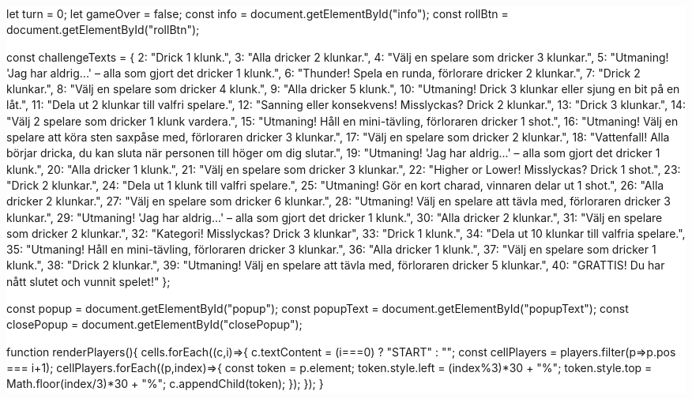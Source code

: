 let turn = 0;
let gameOver = false;
const info = document.getElementById("info");
const rollBtn = document.getElementById("rollBtn");

const challengeTexts = {
  2: "Drick 1 klunk.",
  3: "Alla dricker 2 klunkar.",
  4: "Välj en spelare som dricker 3 klunkar.",
  5: "Utmaning! 'Jag har aldrig...' – alla som gjort det dricker 1 klunk.",
  6: "Thunder! Spela en runda, förlorare dricker 2 klunkar.",
  7: "Drick 2 klunkar.",
  8: "Välj en spelare som dricker 4 klunk.",
  9: "Alla dricker 5 klunk.",
  10: "Utmaning! Drick 3 klunkar eller sjung en bit på en låt.",
  11: "Dela ut 2 klunkar till valfri spelare.",
  12: "Sanning eller konsekvens! Misslyckas? Drick 2 klunkar.",
  13: "Drick 3 klunkar.",
  14: "Välj 2 spelare som dricker 1 klunk vardera.",
  15: "Utmaning! Håll en mini-tävling, förloraren dricker 1 shot.",
  16: "Utmaning! Välj en spelare att köra sten saxpåse med, förloraren dricker 3 klunkar.",
  17: "Välj en spelare som dricker 2 klunkar.",
  18: "Vattenfall! Alla börjar dricka, du kan sluta när personen till höger om dig slutar.",
  19: "Utmaning! 'Jag har aldrig...' – alla som gjort det dricker 1 klunk.",
  20: "Alla dricker 1 klunk.",
  21: "Välj en spelare som dricker 3 klunkar.",
  22: "Higher or Lower! Misslyckas? Drick 1 shot.",
  23: "Drick 2 klunkar.",
  24: "Dela ut 1 klunk till valfri spelare.",
  25: "Utmaning! Gör en kort charad, vinnaren delar ut 1 shot.",
  26: "Alla dricker 2 klunkar.",
  27: "Välj en spelare som dricker 6 klunkar.",
  28: "Utmaning! Välj en spelare att tävla med, förloraren dricker 3 klunkar.",
  29: "Utmaning! 'Jag har aldrig...' – alla som gjort det dricker 1 klunk.",
  30: "Alla dricker 2 klunkar.",
  31: "Välj en spelare som dricker 2 klunkar.",
  32: "Kategori! Misslyckas? Drick 3 klunkar",
  33: "Drick 1 klunk.",
  34: "Dela ut 10 klunkar till valfria spelare.",
  35: "Utmaning! Håll en mini-tävling, förloraren dricker 3 klunkar.",
  36: "Alla dricker 1 klunk.",
  37: "Välj en spelare som dricker 1 klunk.",
  38: "Drick 2 klunkar.",
  39: "Utmaning! Välj en spelare att tävla med, förloraren dricker 5 klunkar.",
  40: "GRATTIS! Du har nått slutet och vunnit spelet!"
};

const popup = document.getElementById("popup");
const popupText = document.getElementById("popupText");
const closePopup = document.getElementById("closePopup");

function renderPlayers(){
  cells.forEach((c,i)=>{
    c.textContent = (i===0) ? "START" : "";
    const cellPlayers = players.filter(p=>p.pos === i+1);
    cellPlayers.forEach((p,index)=>{
      const token = p.element;
      token.style.left = (index%3)*30 + "%";
      token.style.top = Math.floor(index/3)*30 + "%";
      c.appendChild(token);
    });
  });
}
